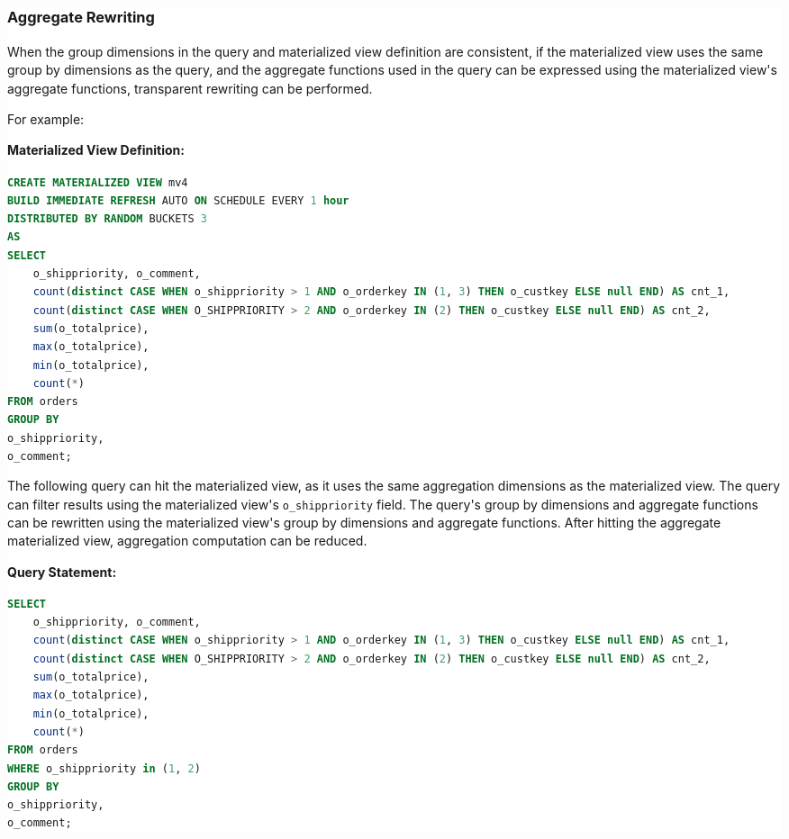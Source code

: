 ### Aggregate Rewriting

When the group dimensions in the query and materialized view definition are consistent, if the materialized view uses the same group by dimensions as the query, and the aggregate functions used in the query can be expressed using the materialized view's aggregate functions, transparent rewriting can be performed.

For example:

**Materialized View Definition:**

```sql
CREATE MATERIALIZED VIEW mv4
BUILD IMMEDIATE REFRESH AUTO ON SCHEDULE EVERY 1 hour
DISTRIBUTED BY RANDOM BUCKETS 3
AS
SELECT
    o_shippriority, o_comment,
    count(distinct CASE WHEN o_shippriority > 1 AND o_orderkey IN (1, 3) THEN o_custkey ELSE null END) AS cnt_1,
    count(distinct CASE WHEN O_SHIPPRIORITY > 2 AND o_orderkey IN (2) THEN o_custkey ELSE null END) AS cnt_2,
    sum(o_totalprice),
    max(o_totalprice),
    min(o_totalprice),
    count(*)
FROM orders
GROUP BY
o_shippriority,
o_comment;
```

The following query can hit the materialized view, as it uses the same aggregation dimensions as the materialized view. The query can filter results using the materialized view's `o_shippriority` field. The query's group by dimensions and aggregate functions can be rewritten using the materialized view's group by dimensions and aggregate functions.
After hitting the aggregate materialized view, aggregation computation can be reduced.

**Query Statement:**

```sql
SELECT 
    o_shippriority, o_comment,
    count(distinct CASE WHEN o_shippriority > 1 AND o_orderkey IN (1, 3) THEN o_custkey ELSE null END) AS cnt_1,
    count(distinct CASE WHEN O_SHIPPRIORITY > 2 AND o_orderkey IN (2) THEN o_custkey ELSE null END) AS cnt_2,
    sum(o_totalprice),
    max(o_totalprice),
    min(o_totalprice),
    count(*)
FROM orders
WHERE o_shippriority in (1, 2)
GROUP BY
o_shippriority,
o_comment;
```
